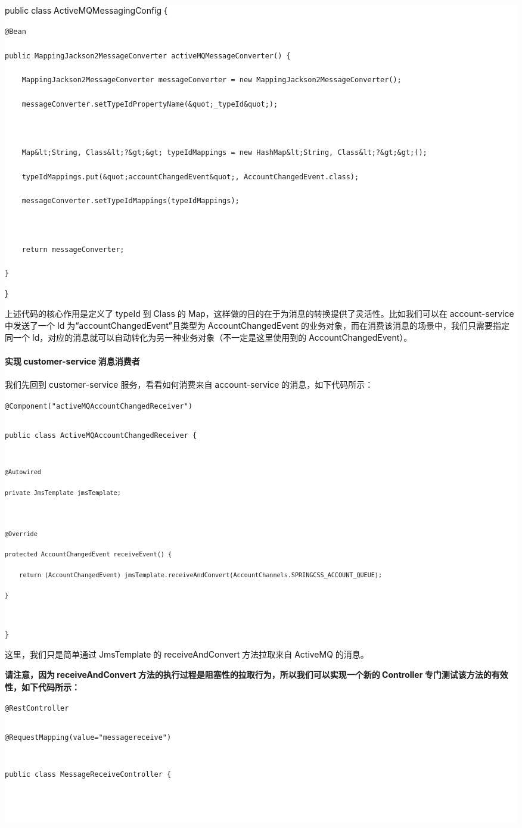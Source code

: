 public class ActiveMQMessagingConfig {

 

    @Bean

    public MappingJackson2MessageConverter activeMQMessageConverter() {

        MappingJackson2MessageConverter messageConverter = new MappingJackson2MessageConverter();

        messageConverter.setTypeIdPropertyName(&quot;_typeId&quot;);

 

        Map&lt;String, Class&lt;?&gt;&gt; typeIdMappings = new HashMap&lt;String, Class&lt;?&gt;&gt;();

        typeIdMappings.put(&quot;accountChangedEvent&quot;, AccountChangedEvent.class);

        messageConverter.setTypeIdMappings(typeIdMappings);

 

        return messageConverter;

    }

}
</code></pre>
<p>上述代码的核心作用是定义了 typeId 到 Class 的 Map，这样做的目的在于为消息的转换提供了灵活性。比如我们可以在 account-service 中发送了一个 Id 为“accountChangedEvent”且类型为 AccountChangedEvent 的业务对象，而在消费该消息的场景中，我们只需要指定同一个 Id，对应的消息就可以自动转化为另一种业务对象（不一定是这里使用到的 AccountChangedEvent）。</p>
<h4>实现 customer-service 消息消费者</h4>
<p>我们先回到 customer-service 服务，看看如何消费来自 account-service 的消息，如下代码所示：</p>
<pre><code>@Component(&quot;activeMQAccountChangedReceiver&quot;)

public class ActiveMQAccountChangedReceiver {

 

    @Autowired

    private JmsTemplate jmsTemplate;

 

    @Override

    protected AccountChangedEvent receiveEvent() {

        return (AccountChangedEvent) jmsTemplate.receiveAndConvert(AccountChannels.SPRINGCSS_ACCOUNT_QUEUE);

    }

}
</code></pre>
<p>这里，我们只是简单通过 JmsTemplate 的 receiveAndConvert 方法拉取来自 ActiveMQ 的消息。</p>
<p><strong>请注意，因为 receiveAndConvert 方法的执行过程是阻塞性的拉取行为，所以我们可以实现一个新的 Controller 专门测试该方法的有效性，如下代码所示：</strong></p>
<pre><code>@RestController

@RequestMapping(value=&quot;messagereceive&quot;)

public class MessageReceiveController {
